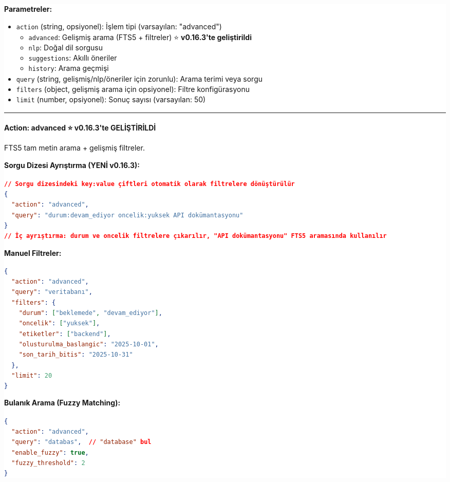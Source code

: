 **Parametreler:**

- `action` (string, opsiyonel): İşlem tipi (varsayılan: "advanced")
  - `advanced`: Gelişmiş arama (FTS5 + filtreler) ⭐ **v0.16.3'te geliştirildi**
  - `nlp`: Doğal dil sorgusu
  - `suggestions`: Akıllı öneriler
  - `history`: Arama geçmişi
- `query` (string, gelişmiş/nlp/öneriler için zorunlu): Arama terimi veya sorgu
- `filters` (object, gelişmiş arama için opsiyonel): Filtre konfigürasyonu
- `limit` (number, opsiyonel): Sonuç sayısı (varsayılan: 50)

---

#### Action: advanced ⭐ **v0.16.3'te GELİŞTİRİLDİ**

FTS5 tam metin arama + gelişmiş filtreler.

**Sorgu Dizesi Ayrıştırma (YENİ v0.16.3):**

```json
// Sorgu dizesindeki key:value çiftleri otomatik olarak filtrelere dönüştürülür
{
  "action": "advanced",
  "query": "durum:devam_ediyor oncelik:yuksek API dokümantasyonu"
}
// İç ayrıştırma: durum ve oncelik filtrelere çıkarılır, "API dokümantasyonu" FTS5 aramasında kullanılır
```

**Manuel Filtreler:**

```json
{
  "action": "advanced",
  "query": "veritabanı",
  "filters": {
    "durum": ["beklemede", "devam_ediyor"],
    "oncelik": ["yuksek"],
    "etiketler": ["backend"],
    "olusturulma_baslangic": "2025-10-01",
    "son_tarih_bitis": "2025-10-31"
  },
  "limit": 20
}
```

**Bulanık Arama (Fuzzy Matching):**

```json
{
  "action": "advanced",
  "query": "databas",  // "database" bul
  "enable_fuzzy": true,
  "fuzzy_threshold": 2
}
```
